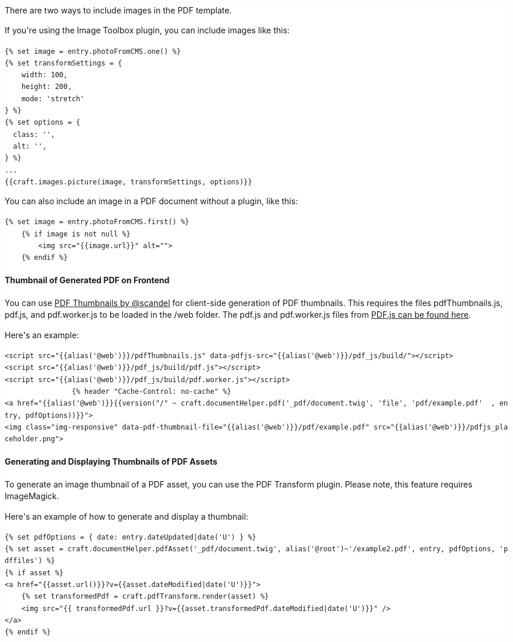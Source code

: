 There are two ways to include images in the PDF template.

If you're using the Image Toolbox plugin, you can include images like this:

```twig
{% set image = entry.photoFromCMS.one() %}
{% set transformSettings = {
    width: 100,
    height: 200,
    mode: 'stretch'
} %}
{% set options = {
  class: '',
  alt: '',
} %}
...
{{craft.images.picture(image, transformSettings, options)}}
```

You can also include an image in a PDF document without a plugin, like this:

```
{% set image = entry.photoFromCMS.first() %}
	{% if image is not null %}
		<img src="{{image.url}}" alt="">
	{% endif %}
```

#### Thumbnail of Generated PDF on Frontend

You can use [PDF Thumbnails by @scandel](https://github.com/scandel/pdfThumbnails) for client-side generation of PDF thumbnails. This requires the files pdfThumbnails.js, pdf.js, and pdf.worker.js to be loaded in the /web folder. The pdf.js and pdf.worker.js files from [PDF.js can be found here](https://mozilla.github.io/pdf.js/getting_started/).

Here's an example:

```
<script src="{{alias('@web')}}/pdfThumbnails.js" data-pdfjs-src="{{alias('@web')}}/pdf_js/build/"></script>
<script src="{{alias('@web')}}/pdf_js/build/pdf.js"></script>
<script src="{{alias('@web')}}/pdf_js/build/pdf.worker.js"></script>
				{% header "Cache-Control: no-cache" %}
<a href="{{alias('@web')}}{{version("/" ~ craft.documentHelper.pdf('_pdf/document.twig', 'file', 'pdf/example.pdf'  , entry, pdfOptions))}}">
<img class="img-responsive" data-pdf-thumbnail-file="{{alias('@web')}}/pdf/example.pdf" src="{{alias('@web')}}/pdfjs_placeholder.png">
```

#### Generating and Displaying Thumbnails of PDF Assets

To generate an image thumbnail of a PDF asset, you can use the PDF Transform plugin. Please note, this feature requires ImageMagick.

Here's an example of how to generate and display a thumbnail:

```twig
{% set pdfOptions = { date: entry.dateUpdated|date('U') } %}
{% set asset = craft.documentHelper.pdfAsset('_pdf/document.twig', alias('@root')~'/example2.pdf', entry, pdfOptions, 'pdffiles') %}
{% if asset %}
<a href="{{asset.url()}}?v={{asset.dateModified|date('U')}}">
    {% set transformedPdf = craft.pdfTransform.render(asset) %}
    <img src="{{ transformedPdf.url }}?v={{asset.transformedPdf.dateModified|date('U')}}" />
</a>
{% endif %}
```
